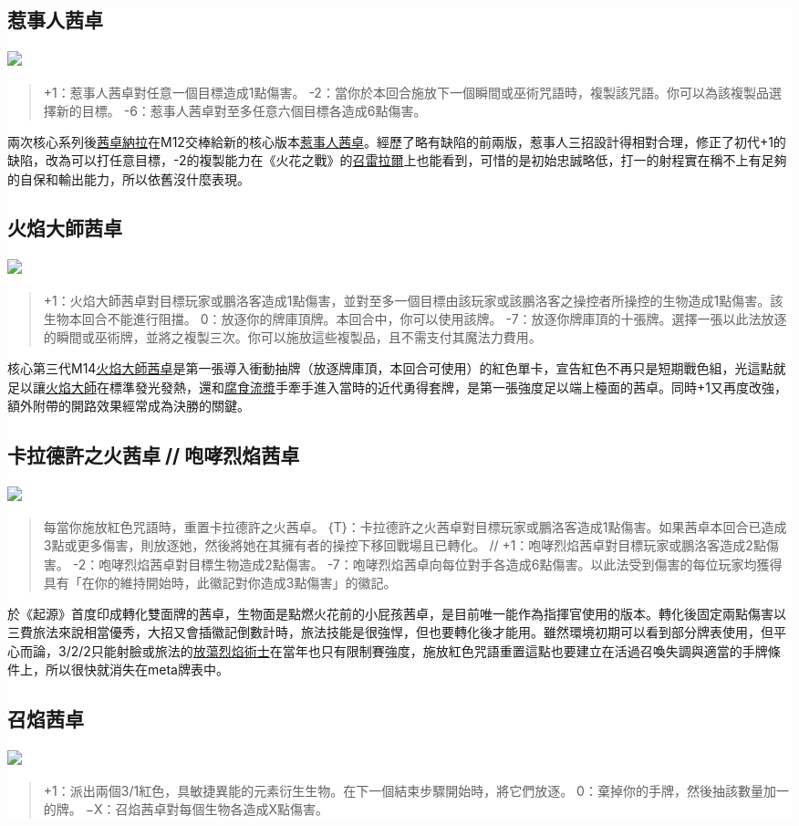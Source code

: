 ## 惹事人茜卓

![](https://i.imgur.com/ympYZEf.jpg)

> +1：惹事人茜卓對任意一個目標造成1點傷害。
> -2：當你於本回合施放下一個瞬間或巫術咒語時，複製該咒語。你可以為該複製品選擇新的目標。
> -6：惹事人茜卓對至多任意六個目標各造成6點傷害。

兩次核心系列後[茜卓納拉](https://cards.scryfall.io/large/front/a/c/ac44125d-28de-4ecf-a55b-1299daa5539e.jpg)在M12交棒給新的核心版本[惹事人茜卓](https://cards.scryfall.io/large/front/5/8/5816dc4f-cffc-4540-92f2-7bf993d1ca7c.jpg)。經歷了略有缺陷的前兩版，惹事人三招設計得相對合理，修正了初代+1的缺陷，改為可以打任意目標，-2的複製能力在《火花之戰》的[召雷拉爾](https://cards.scryfall.io/large/front/7/a/7a7fa97f-8deb-4fa2-a0c7-3aa4cde2c76f.jpg)上也能看到，可惜的是初始忠誠略低，打一的射程實在稱不上有足夠的自保和輸出能力，所以依舊沒什麼表現。

## 火焰大師茜卓

![](https://i.imgur.com/eiokxE9.png)

> +1：火焰大師茜卓對目標玩家或鵬洛客造成1點傷害，並對至多一個目標由該玩家或該鵬洛客之操控者所操控的生物造成1點傷害。該生物本回合不能進行阻擋。
> 0：放逐你的牌庫頂牌。本回合中，你可以使用該牌。
> -7：放逐你牌庫頂的十張牌。選擇一張以此法放逐的瞬間或巫術牌，並將之複製三次。你可以施放這些複製品，且不需支付其魔法力費用。

核心第三代M14[火焰大師茜卓](https://cards.scryfall.io/large/front/c/9/c9d67716-2096-453c-bf5e-990291ba1c90.jpg)是第一張導入衝動抽牌（放逐牌庫頂，本回合可使用）的紅色單卡，宣告紅色不再只是短期戰色組，光這點就足以讓[火焰大師](https://cards.scryfall.io/large/front/c/9/c9d67716-2096-453c-bf5e-990291ba1c90.jpg)在標準發光發熱，還和[腐食流漿](https://cards.scryfall.io/large/front/3/7/372221b0-d648-4811-b05a-9dc1d1f4dc04.jpg)手牽手進入當時的近代勇得套牌，是第一張強度足以端上檯面的茜卓。同時+1又再度改強，額外附帶的開路效果經常成為決勝的關鍵。

## 卡拉德許之火茜卓 // 咆哮烈焰茜卓

![](https://i.imgur.com/29Q4fGL.png)

> 每當你施放紅色咒語時，重置卡拉德許之火茜卓。
> {T}：卡拉德許之火茜卓對目標玩家或鵬洛客造成1點傷害。如果茜卓本回合已造成3點或更多傷害，則放逐她，然後將她在其擁有者的操控下移回戰場且已轉化。
> //
> +1：咆哮烈焰茜卓對目標玩家或鵬洛客造成2點傷害。
> -2：咆哮烈焰茜卓對目標生物造成2點傷害。
> -7：咆哮烈焰茜卓向每位對手各造成6點傷害。以此法受到傷害的每位玩家均獲得具有「在你的維持開始時，此徽記對你造成3點傷害」的徽記。

於《起源》首度印成轉化雙面牌的茜卓，生物面是點燃火花前的小屁孩茜卓，是目前唯一能作為指揮官使用的版本。轉化後固定兩點傷害以三費旅法來說相當優秀，大招又會插徽記倒數計時，旅法技能是很強悍，但也要轉化後才能用。雖然環境初期可以看到部分牌表使用，但平心而論，3/2/2只能射臉或旅法的[放蕩烈焰術士](https://cards.scryfall.io/large/front/5/0/50a0e144-d094-444a-9680-9c0c1a4f920f.jpg)在當年也只有限制賽強度，施放紅色咒語重置這點也要建立在活過召喚失調與適當的手牌條件上，所以很快就消失在meta牌表中。

## 召焰茜卓

![](https://i.imgur.com/e47NHF1.jpg)

> +1：派出兩個3/1紅色，具敏捷異能的元素衍生生物。在下一個結束步驟開始時，將它們放逐。
> 0：棄掉你的手牌，然後抽該數量加一的牌。
> −X：召焰茜卓對每個生物各造成X點傷害。
